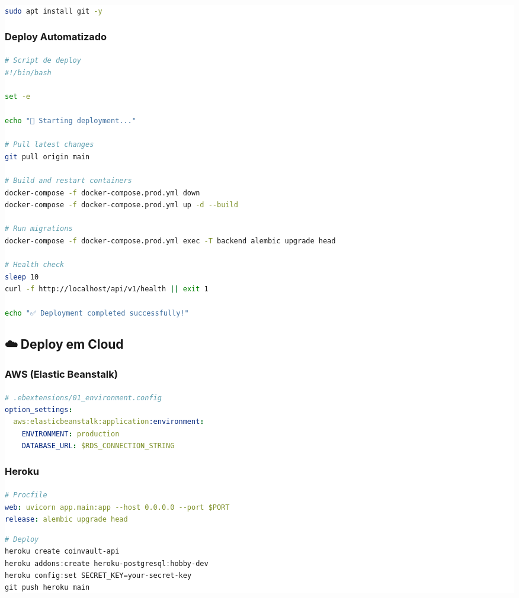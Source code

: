 ```bash
sudo apt install git -y
```

### Deploy Automatizado

```bash
# Script de deploy
#!/bin/bash

set -e

echo "🚀 Starting deployment..."

# Pull latest changes
git pull origin main

# Build and restart containers
docker-compose -f docker-compose.prod.yml down
docker-compose -f docker-compose.prod.yml up -d --build

# Run migrations
docker-compose -f docker-compose.prod.yml exec -T backend alembic upgrade head

# Health check
sleep 10
curl -f http://localhost/api/v1/health || exit 1

echo "✅ Deployment completed successfully!"
```

## ☁️ Deploy em Cloud

### AWS (Elastic Beanstalk)

```yaml
# .ebextensions/01_environment.config
option_settings:
  aws:elasticbeanstalk:application:environment:
    ENVIRONMENT: production
    DATABASE_URL: $RDS_CONNECTION_STRING
```

### Heroku

```yaml
# Procfile
web: uvicorn app.main:app --host 0.0.0.0 --port $PORT
release: alembic upgrade head
```

```powershell
# Deploy
heroku create coinvault-api
heroku addons:create heroku-postgresql:hobby-dev
heroku config:set SECRET_KEY=your-secret-key
git push heroku main
```
